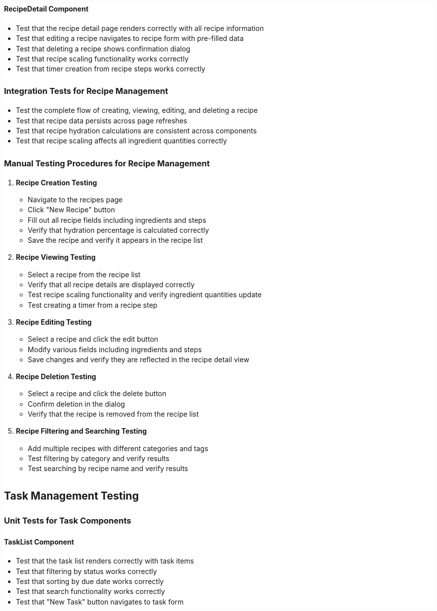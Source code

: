 #### RecipeDetail Component
- Test that the recipe detail page renders correctly with all recipe information
- Test that editing a recipe navigates to recipe form with pre-filled data
- Test that deleting a recipe shows confirmation dialog
- Test that recipe scaling functionality works correctly
- Test that timer creation from recipe steps works correctly

### Integration Tests for Recipe Management

- Test the complete flow of creating, viewing, editing, and deleting a recipe
- Test that recipe data persists across page refreshes
- Test that recipe hydration calculations are consistent across components
- Test that recipe scaling affects all ingredient quantities correctly

### Manual Testing Procedures for Recipe Management

1. **Recipe Creation Testing**
   - Navigate to the recipes page
   - Click "New Recipe" button
   - Fill out all recipe fields including ingredients and steps
   - Verify that hydration percentage is calculated correctly
   - Save the recipe and verify it appears in the recipe list

2. **Recipe Viewing Testing**
   - Select a recipe from the recipe list
   - Verify that all recipe details are displayed correctly
   - Test recipe scaling functionality and verify ingredient quantities update
   - Test creating a timer from a recipe step

3. **Recipe Editing Testing**
   - Select a recipe and click the edit button
   - Modify various fields including ingredients and steps
   - Save changes and verify they are reflected in the recipe detail view

4. **Recipe Deletion Testing**
   - Select a recipe and click the delete button
   - Confirm deletion in the dialog
   - Verify that the recipe is removed from the recipe list

5. **Recipe Filtering and Searching Testing**
   - Add multiple recipes with different categories and tags
   - Test filtering by category and verify results
   - Test searching by recipe name and verify results

## Task Management Testing

### Unit Tests for Task Components

#### TaskList Component
- Test that the task list renders correctly with task items
- Test that filtering by status works correctly
- Test that sorting by due date works correctly
- Test that search functionality works correctly
- Test that "New Task" button navigates to task form
